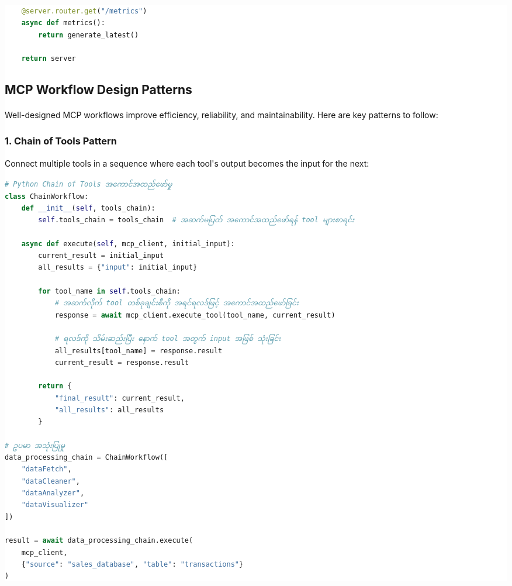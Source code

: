 ```python
    @server.router.get("/metrics")
    async def metrics():
        return generate_latest()
    
    return server
```

## MCP Workflow Design Patterns

Well-designed MCP workflows improve efficiency, reliability, and maintainability. Here are key patterns to follow:

### 1. Chain of Tools Pattern

Connect multiple tools in a sequence where each tool's output becomes the input for the next:

```python
# Python Chain of Tools အကောင်အထည်ဖော်မှု
class ChainWorkflow:
    def __init__(self, tools_chain):
        self.tools_chain = tools_chain  # အဆက်မပြတ် အကောင်အထည်ဖော်ရန် tool များစာရင်း
    
    async def execute(self, mcp_client, initial_input):
        current_result = initial_input
        all_results = {"input": initial_input}
        
        for tool_name in self.tools_chain:
            # အဆက်လိုက် tool တစ်ခုချင်းစီကို အရင်ရလဒ်ဖြင့် အကောင်အထည်ဖော်ခြင်း
            response = await mcp_client.execute_tool(tool_name, current_result)
            
            # ရလဒ်ကို သိမ်းဆည်းပြီး နောက် tool အတွက် input အဖြစ် သုံးခြင်း
            all_results[tool_name] = response.result
            current_result = response.result
        
        return {
            "final_result": current_result,
            "all_results": all_results
        }

# ဥပမာ အသုံးပြုမှု
data_processing_chain = ChainWorkflow([
    "dataFetch",
    "dataCleaner",
    "dataAnalyzer",
    "dataVisualizer"
])

result = await data_processing_chain.execute(
    mcp_client,
    {"source": "sales_database", "table": "transactions"}
)
```
